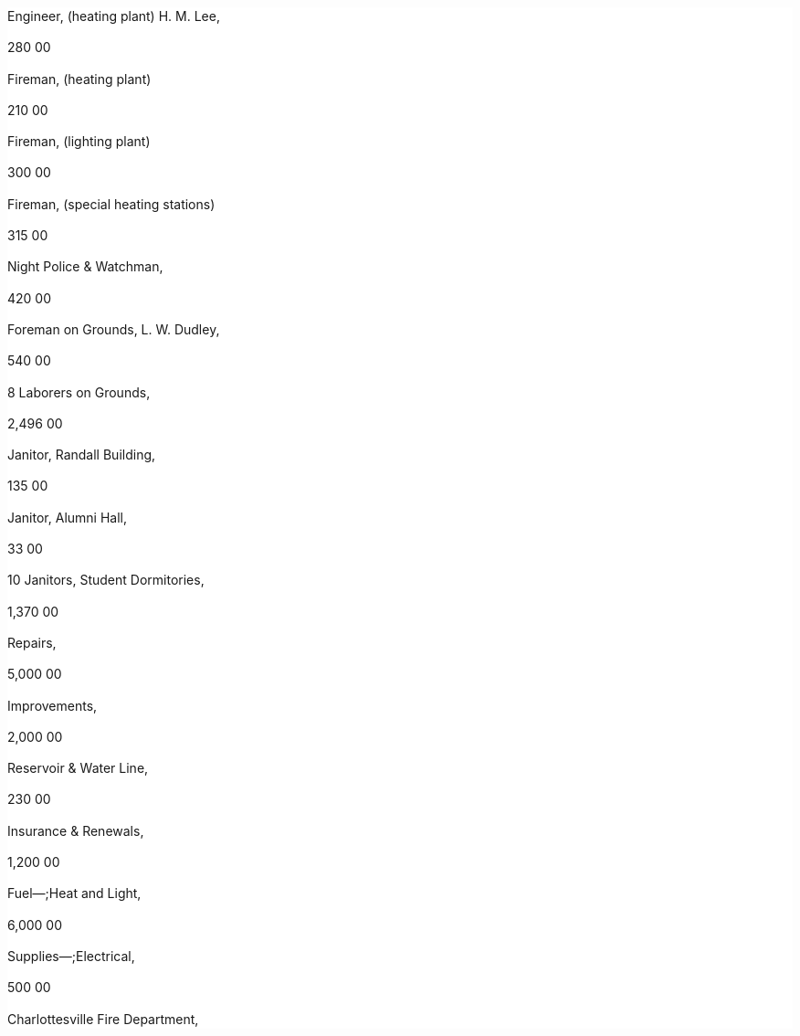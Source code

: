 Engineer, (heating plant) H. M. Lee,

280 00

Fireman, (heating plant)

210 00

Fireman, (lighting plant)

300 00

Fireman, (special heating stations)

315 00

Night Police & Watchman,

420 00

Foreman on Grounds, L. W. Dudley,

540 00

8 Laborers on Grounds,

2,496 00

Janitor, Randall Building,

135 00

Janitor, Alumni Hall,

33 00

10 Janitors, Student Dormitories,

1,370 00

Repairs,

5,000 00

Improvements,

2,000 00

Reservoir & Water Line,

230 00

Insurance & Renewals,

1,200 00

Fuel—;Heat and Light,

6,000 00

Supplies—;Electrical,

500 00

Charlottesville Fire Department,
